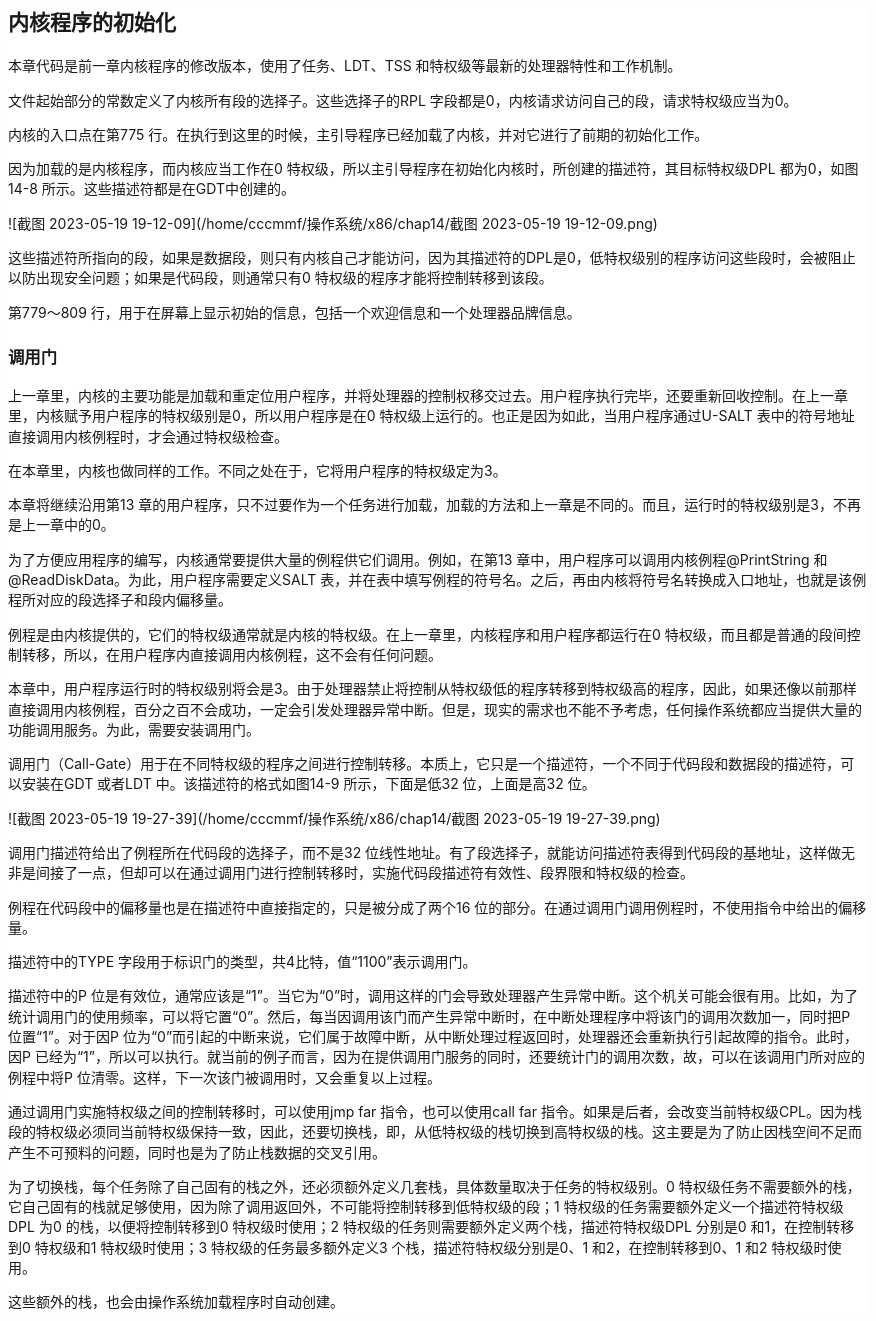 ## 内核程序的初始化

本章代码是前一章内核程序的修改版本，使用了任务、LDT、TSS 和特权级等最新的处理器特性和工作机制。

文件起始部分的常数定义了内核所有段的选择子。这些选择子的RPL 字段都是0，内核请求访问自己的段，请求特权级应当为0。

内核的入口点在第775 行。在执行到这里的时候，主引导程序已经加载了内核，并对它进行了前期的初始化工作。

因为加载的是内核程序，而内核应当工作在0 特权级，所以主引导程序在初始化内核时，所创建的描述符，其目标特权级DPL 都为0，如图14-8 所示。这些描述符都是在GDT中创建的。

![截图 2023-05-19 19-12-09](/home/cccmmf/操作系统/x86/chap14/截图 2023-05-19 19-12-09.png)

这些描述符所指向的段，如果是数据段，则只有内核自己才能访问，因为其描述符的DPL是0，低特权级别的程序访问这些段时，会被阻止以防出现安全问题；如果是代码段，则通常只有0 特权级的程序才能将控制转移到该段。

第779～809 行，用于在屏幕上显示初始的信息，包括一个欢迎信息和一个处理器品牌信息。

### 调用门

上一章里，内核的主要功能是加载和重定位用户程序，并将处理器的控制权移交过去。用户程序执行完毕，还要重新回收控制。在上一章里，内核赋予用户程序的特权级别是0，所以用户程序是在0 特权级上运行的。也正是因为如此，当用户程序通过U-SALT 表中的符号地址直接调用内核例程时，才会通过特权级检查。

在本章里，内核也做同样的工作。不同之处在于，它将用户程序的特权级定为3。

本章将继续沿用第13 章的用户程序，只不过要作为一个任务进行加载，加载的方法和上一章是不同的。而且，运行时的特权级别是3，不再是上一章中的0。

为了方便应用程序的编写，内核通常要提供大量的例程供它们调用。例如，在第13 章中，用户程序可以调用内核例程@PrintString 和@ReadDiskData。为此，用户程序需要定义SALT 表，并在表中填写例程的符号名。之后，再由内核将符号名转换成入口地址，也就是该例程所对应的段选择子和段内偏移量。

例程是由内核提供的，它们的特权级通常就是内核的特权级。在上一章里，内核程序和用户程序都运行在0 特权级，而且都是普通的段间控制转移，所以，在用户程序内直接调用内核例程，这不会有任何问题。

本章中，用户程序运行时的特权级别将会是3。由于处理器禁止将控制从特权级低的程序转移到特权级高的程序，因此，如果还像以前那样直接调用内核例程，百分之百不会成功，一定会引发处理器异常中断。但是，现实的需求也不能不予考虑，任何操作系统都应当提供大量的功能调用服务。为此，需要安装调用门。

调用门（Call-Gate）用于在不同特权级的程序之间进行控制转移。本质上，它只是一个描述符，一个不同于代码段和数据段的描述符，可以安装在GDT 或者LDT 中。该描述符的格式如图14-9 所示，下面是低32 位，上面是高32 位。

![截图 2023-05-19 19-27-39](/home/cccmmf/操作系统/x86/chap14/截图 2023-05-19 19-27-39.png)

调用门描述符给出了例程所在代码段的选择子，而不是32 位线性地址。有了段选择子，就能访问描述符表得到代码段的基地址，这样做无非是间接了一点，但却可以在通过调用门进行控制转移时，实施代码段描述符有效性、段界限和特权级的检查。

例程在代码段中的偏移量也是在描述符中直接指定的，只是被分成了两个16 位的部分。在通过调用门调用例程时，不使用指令中给出的偏移量。

描述符中的TYPE 字段用于标识门的类型，共4比特，值“1100”表示调用门。

描述符中的P 位是有效位，通常应该是“1”。当它为“0”时，调用这样的门会导致处理器产生异常中断。这个机关可能会很有用。比如，为了统计调用门的使用频率，可以将它置“0”。然后，每当因调用该门而产生异常中断时，在中断处理程序中将该门的调用次数加一，同时把P 位置“1”。对于因P 位为“0”而引起的中断来说，它们属于故障中断，从中断处理过程返回时，处理器还会重新执行引起故障的指令。此时，因P 已经为“1”，所以可以执行。就当前的例子而言，因为在提供调用门服务的同时，还要统计门的调用次数，故，可以在该调用门所对应的例程中将P 位清零。这样，下一次该门被调用时，又会重复以上过程。

通过调用门实施特权级之间的控制转移时，可以使用jmp far 指令，也可以使用call far 指令。如果是后者，会改变当前特权级CPL。因为栈段的特权级必须同当前特权级保持一致，因此，还要切换栈，即，从低特权级的栈切换到高特权级的栈。这主要是为了防止因栈空间不足而产生不可预料的问题，同时也是为了防止栈数据的交叉引用。

为了切换栈，每个任务除了自己固有的栈之外，还必须额外定义几套栈，具体数量取决于任务的特权级别。0 特权级任务不需要额外的栈，它自己固有的栈就足够使用，因为除了调用返回外，不可能将控制转移到低特权级的段；1 特权级的任务需要额外定义一个描述符特权级DPL 为0 的栈，以便将控制转移到0 特权级时使用；2 特权级的任务则需要额外定义两个栈，描述符特权级DPL 分别是0 和1，在控制转移到0 特权级和1 特权级时使用；3 特权级的任务最多额外定义3 个栈，描述符特权级分别是0、1 和2，在控制转移到0、1 和2 特权级时使用。

这些额外的栈，也会由操作系统加载程序时自动创建。
